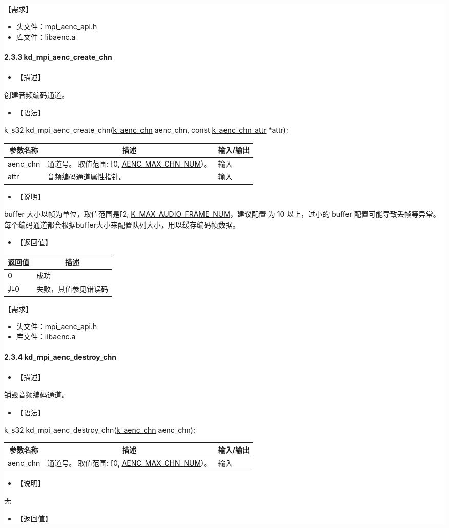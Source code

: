 【需求】

- 头文件：mpi_aenc_api.h
- 库文件：libaenc.a

#### 2.3.3 kd_mpi_aenc_create_chn

- 【描述】

创建音频编码通道。

- 【语法】

k_s32 kd_mpi_aenc_create_chn([k_aenc_chn](#326-k_aenc_chn) aenc_chn, const [k_aenc_chn_attr](#323-k_aenc_chn_attr) \*attr);

| **参数名称** | **描述**                                                           | **输入/输出** |
|--------------|--------------------------------------------------------------------|---------------|
| aenc_chn     | 通道号。 取值范围: [0, [AENC_MAX_CHN_NUM](#324-aenc_max_chn_nums))。  | 输入          |
| attr         | 音频编码通道属性指针。                                             | 输入          |

- 【说明】

buffer 大小以帧为单位，取值范围是[2, [K_MAX_AUDIO_FRAME_NUM](#315-k_max_audio_frame_num)，建议配置 为 10 以上，过小的 buffer 配置可能导致丢帧等异常。每个编码通道都会根据buffer大小来配置队列大小，用以缓存编码帧数据。

- 【返回值】

| 返回值 | 描述                 |
|--------|----------------------|
| 0      | 成功                 |
| 非0    | 失败，其值参见错误码 |

【需求】

- 头文件：mpi_aenc_api.h
- 库文件：libaenc.a

#### 2.3.4 kd_mpi_aenc_destroy_chn

- 【描述】

销毁音频编码通道。

- 【语法】

k_s32 kd_mpi_aenc_destroy_chn([k_aenc_chn](#326-k_aenc_chn) aenc_chn);

| **参数名称** | **描述**                                                           | **输入/输出** |
|--------------|--------------------------------------------------------------------|---------------|
| aenc_chn     | 通道号。 取值范围: [0, [AENC_MAX_CHN_NUM](#324-aenc_max_chn_nums))。  | 输入          |

- 【说明】

无

- 【返回值】
